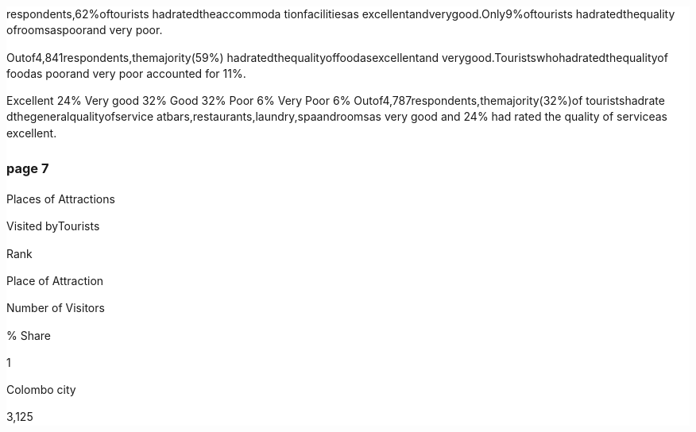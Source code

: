 respondents,62%oftourists 
hadratedtheaccommoda
tionfacilitiesas 
excellentandverygood.Only9%oftourists 
hadratedthequality ofroomsaspoorand 
very poor. 
 
Outof4,841respondents,themajority(59%) 
hadratedthequalityoffoodasexcellentand 
verygood.Touristswhohadratedthequalityof 
foodas poorand very poor accounted for 11%. 
 
 
Excellent
24%
Very 
good
32%
Good
32%
Poor
6%
Very 
Poor
6%
Outof4,787respondents,themajority(32%)of 
touristshadrate
dthegeneralqualityofservice 
atbars,restaurants,laundry,spaandroomsas 
very good and 24% had rated the quality of 
serviceas excellent. 
 

### page 7
Places of 
Attractions
 
Visited byTourists
 
 
Rank
 
Place of 
Attraction 
 
Number 
of 
Visitors
 
% Share
 
1
 
Colombo city
 
3,125
 